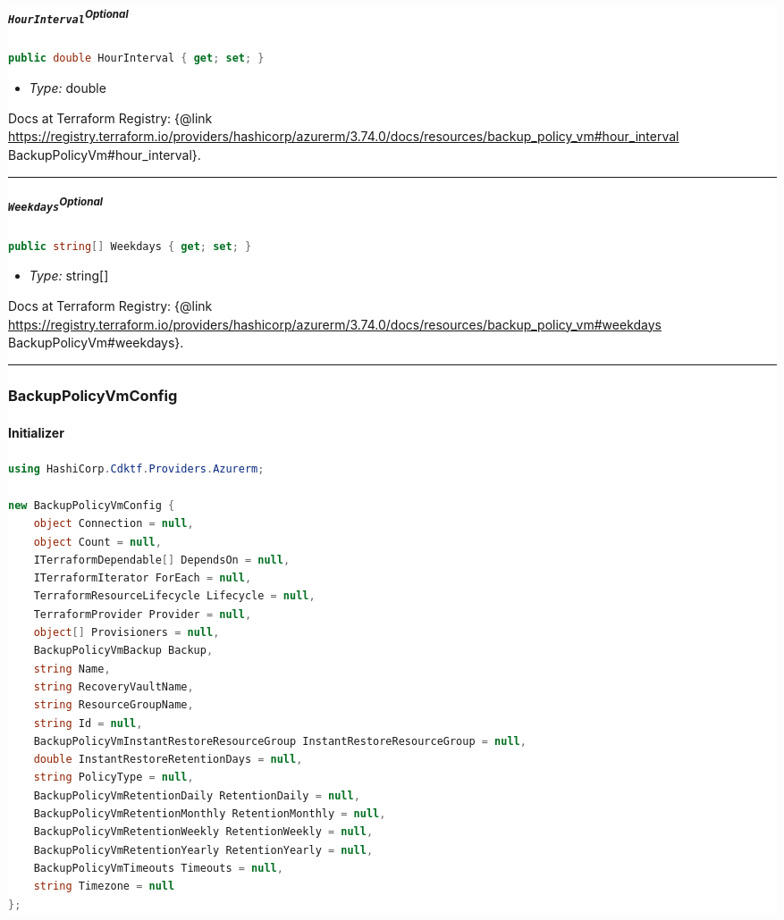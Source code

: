 
##### `HourInterval`<sup>Optional</sup> <a name="HourInterval" id="@cdktf/provider-azurerm.backupPolicyVm.BackupPolicyVmBackup.property.hourInterval"></a>

```csharp
public double HourInterval { get; set; }
```

- *Type:* double

Docs at Terraform Registry: {@link https://registry.terraform.io/providers/hashicorp/azurerm/3.74.0/docs/resources/backup_policy_vm#hour_interval BackupPolicyVm#hour_interval}.

---

##### `Weekdays`<sup>Optional</sup> <a name="Weekdays" id="@cdktf/provider-azurerm.backupPolicyVm.BackupPolicyVmBackup.property.weekdays"></a>

```csharp
public string[] Weekdays { get; set; }
```

- *Type:* string[]

Docs at Terraform Registry: {@link https://registry.terraform.io/providers/hashicorp/azurerm/3.74.0/docs/resources/backup_policy_vm#weekdays BackupPolicyVm#weekdays}.

---

### BackupPolicyVmConfig <a name="BackupPolicyVmConfig" id="@cdktf/provider-azurerm.backupPolicyVm.BackupPolicyVmConfig"></a>

#### Initializer <a name="Initializer" id="@cdktf/provider-azurerm.backupPolicyVm.BackupPolicyVmConfig.Initializer"></a>

```csharp
using HashiCorp.Cdktf.Providers.Azurerm;

new BackupPolicyVmConfig {
    object Connection = null,
    object Count = null,
    ITerraformDependable[] DependsOn = null,
    ITerraformIterator ForEach = null,
    TerraformResourceLifecycle Lifecycle = null,
    TerraformProvider Provider = null,
    object[] Provisioners = null,
    BackupPolicyVmBackup Backup,
    string Name,
    string RecoveryVaultName,
    string ResourceGroupName,
    string Id = null,
    BackupPolicyVmInstantRestoreResourceGroup InstantRestoreResourceGroup = null,
    double InstantRestoreRetentionDays = null,
    string PolicyType = null,
    BackupPolicyVmRetentionDaily RetentionDaily = null,
    BackupPolicyVmRetentionMonthly RetentionMonthly = null,
    BackupPolicyVmRetentionWeekly RetentionWeekly = null,
    BackupPolicyVmRetentionYearly RetentionYearly = null,
    BackupPolicyVmTimeouts Timeouts = null,
    string Timezone = null
};
```
